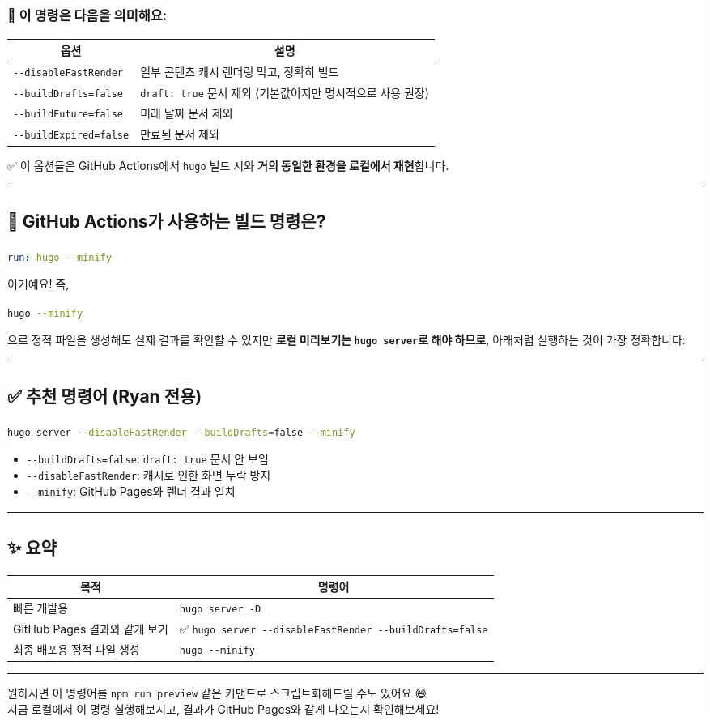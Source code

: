 ### 📌 이 명령은 다음을 의미해요:

| 옵션 | 설명 |
|------|------|
| `--disableFastRender` | 일부 콘텐츠 캐시 렌더링 막고, 정확히 빌드 |
| `--buildDrafts=false` | `draft: true` 문서 제외 (기본값이지만 명시적으로 사용 권장) |
| `--buildFuture=false` | 미래 날짜 문서 제외 |
| `--buildExpired=false` | 만료된 문서 제외 |

✅ 이 옵션들은 GitHub Actions에서 `hugo` 빌드 시와 **거의 동일한 환경을 로컬에서 재현**합니다.

---

## 🔄 GitHub Actions가 사용하는 빌드 명령은?

```yaml
run: hugo --minify
```

이거예요! 즉,

```bash
hugo --minify
```

으로 정적 파일을 생성해도 실제 결과를 확인할 수 있지만 **로컬 미리보기는 `hugo server`로 해야 하므로**, 아래처럼 실행하는 것이 가장 정확합니다:

---

## ✅ 추천 명령어 (Ryan 전용)

```bash
hugo server --disableFastRender --buildDrafts=false --minify
```

- `--buildDrafts=false`: `draft: true` 문서 안 보임
- `--disableFastRender`: 캐시로 인한 화면 누락 방지
- `--minify`: GitHub Pages와 렌더 결과 일치

---

## ✨ 요약

| 목적 | 명령어 |
|------|--------|
| 빠른 개발용 | `hugo server -D` |
| GitHub Pages 결과와 같게 보기 | ✅ `hugo server --disableFastRender --buildDrafts=false` |
| 최종 배포용 정적 파일 생성 | `hugo --minify` |

---

원하시면 이 명령어를 `npm run preview` 같은 커맨드로 스크립트화해드릴 수도 있어요 😄  
지금 로컬에서 이 명령 실행해보시고, 결과가 GitHub Pages와 같게 나오는지 확인해보세요!

